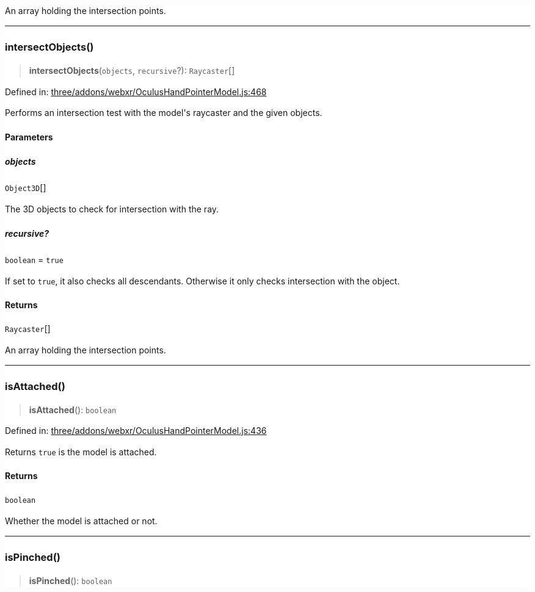 An array holding the intersection points.

***

### intersectObjects()

> **intersectObjects**(`objects`, `recursive`?): `Raycaster`[]

Defined in: [three/addons/webxr/OculusHandPointerModel.js:468](https://github.com/DefinitelyMaybe/three-i18n/blob/fa57b79433d1c349ffb23a78727299c8d4190136/three/addons/webxr/OculusHandPointerModel.js#L468)

Performs an intersection test with the model's raycaster and the given objects.

#### Parameters

##### objects

`Object3D`[]

The 3D objects to check for intersection with the ray.

##### recursive?

`boolean` = `true`

If set to `true`, it also checks all descendants.
Otherwise it only checks intersection with the object.

#### Returns

`Raycaster`[]

An array holding the intersection points.

***

### isAttached()

> **isAttached**(): `boolean`

Defined in: [three/addons/webxr/OculusHandPointerModel.js:436](https://github.com/DefinitelyMaybe/three-i18n/blob/fa57b79433d1c349ffb23a78727299c8d4190136/three/addons/webxr/OculusHandPointerModel.js#L436)

Returns `true` is the model is attached.

#### Returns

`boolean`

Whether the model is attached or not.

***

### isPinched()

> **isPinched**(): `boolean`
